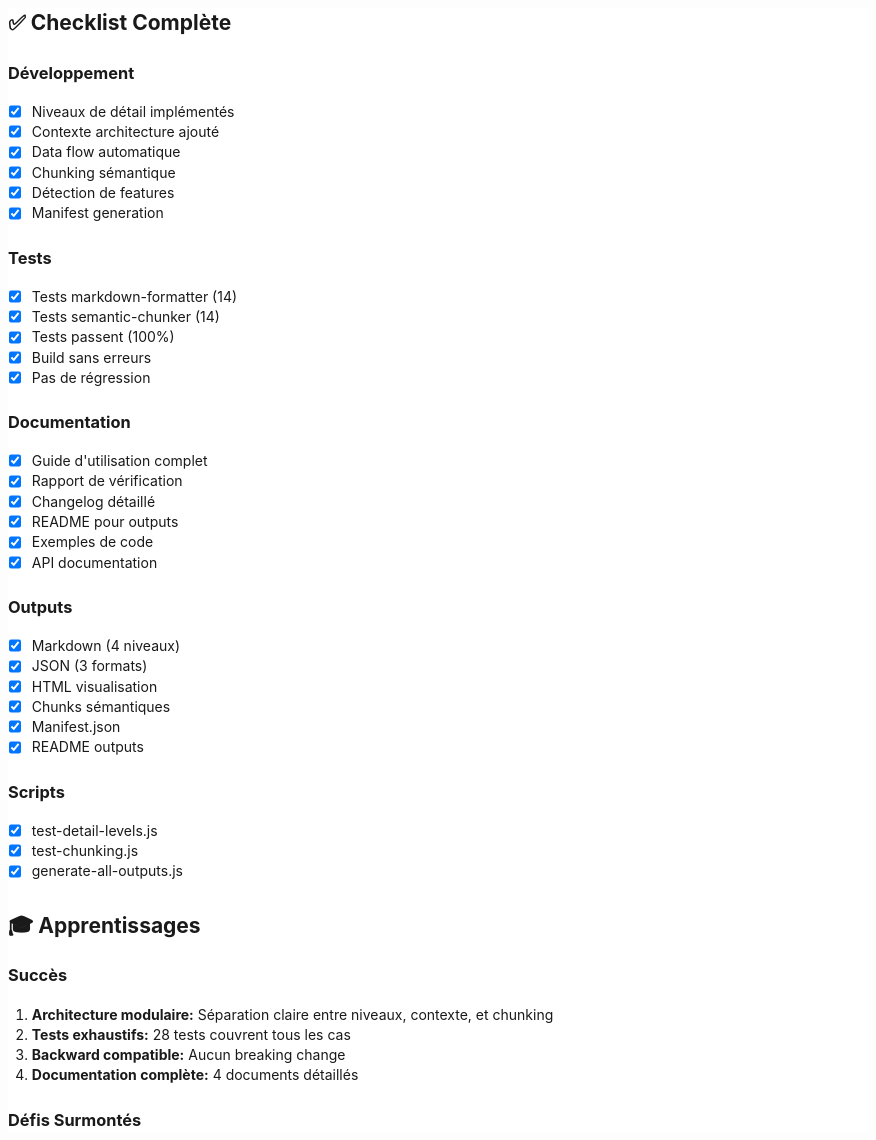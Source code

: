 ## ✅ Checklist Complète

### Développement
- [x] Niveaux de détail implémentés
- [x] Contexte architecture ajouté
- [x] Data flow automatique
- [x] Chunking sémantique
- [x] Détection de features
- [x] Manifest generation

### Tests
- [x] Tests markdown-formatter (14)
- [x] Tests semantic-chunker (14)
- [x] Tests passent (100%)
- [x] Build sans erreurs
- [x] Pas de régression

### Documentation
- [x] Guide d'utilisation complet
- [x] Rapport de vérification
- [x] Changelog détaillé
- [x] README pour outputs
- [x] Exemples de code
- [x] API documentation

### Outputs
- [x] Markdown (4 niveaux)
- [x] JSON (3 formats)
- [x] HTML visualisation
- [x] Chunks sémantiques
- [x] Manifest.json
- [x] README outputs

### Scripts
- [x] test-detail-levels.js
- [x] test-chunking.js
- [x] generate-all-outputs.js

## 🎓 Apprentissages

### Succès

1. **Architecture modulaire:** Séparation claire entre niveaux, contexte, et chunking
2. **Tests exhaustifs:** 28 tests couvrent tous les cas
3. **Backward compatible:** Aucun breaking change
4. **Documentation complète:** 4 documents détaillés

### Défis Surmontés
